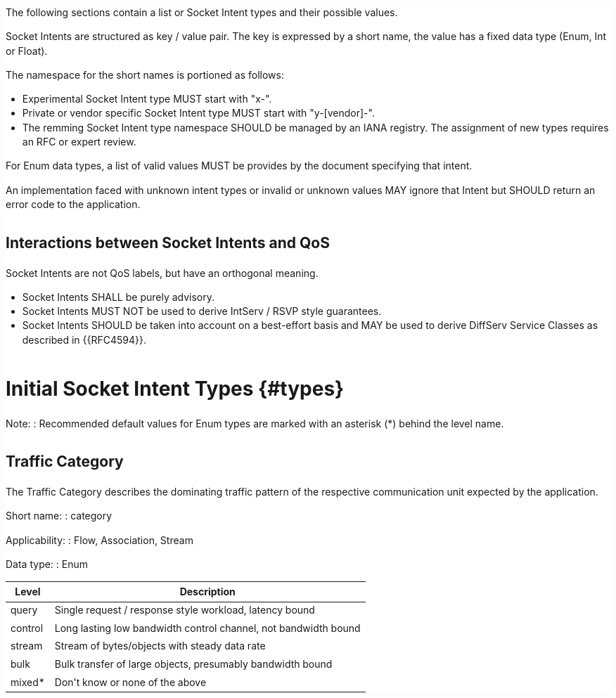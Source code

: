 The following sections contain a list or Socket Intent types and
their possible values.

Socket Intents are structured as key / value pair. The key is expressed by a short name, the value has a fixed data type (Enum, Int or Float).

The namespace for the short names is portioned as follows:
- Experimental Socket Intent type MUST start with "x-".
- Private or vendor specific Socket Intent type MUST start with "y-\[vendor\]-".
- The remming Socket Intent type namespace SHOULD be managed by
  an IANA registry. The assignment of new types requires an RFC or expert review.

For Enum data types, a list of valid values MUST be provides by the document specifying that intent.

An implementation faced with unknown intent types or invalid or
unknown values MAY ignore that Intent but SHOULD return an error code to the application.


Interactions between Socket Intents and QoS
-------------------------------------------
Socket Intents are not QoS labels, but have an orthogonal meaning.

 - Socket Intents SHALL be purely advisory.
 - Socket Intents MUST NOT be used to derive IntServ / RSVP style guarantees.
 - Socket Intents SHOULD be taken into account on a best-effort basis and MAY be used to derive DiffServ Service Classes as described in {{RFC4594}}.



Initial Socket Intent Types {#types}
===========================

Note:
: Recommended default values for Enum types are marked with an asterisk (*) behind the level name.

Traffic Category
----------------

The Traffic Category describes the dominating traffic pattern of the
respective communication unit expected by the application.

Short name:
: category

Applicability:
: Flow, Association, Stream

Data type:
: Enum

| Level         | Description                                          |
|---------------|------------------------------------------------------|
| query         | Single request / response style workload, latency bound |
| control       | Long lasting low bandwidth control channel, not bandwidth bound |
| stream        | Stream of bytes/objects with steady data rate |
| bulk          | Bulk transfer of large objects, presumably bandwidth bound |
| mixed*        | Don't know or none of the above |
